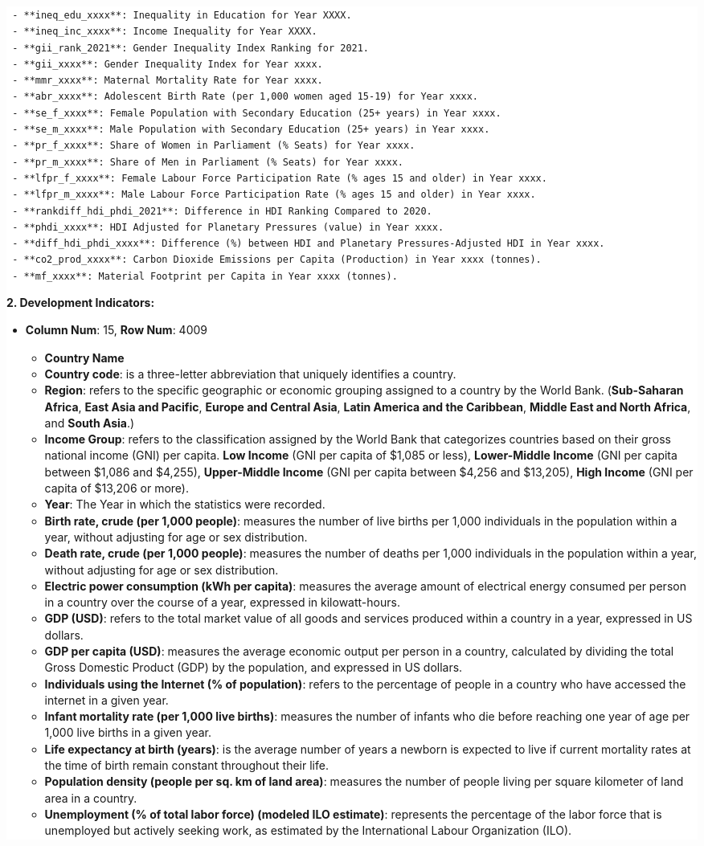      - **ineq_edu_xxxx**: Inequality in Education for Year XXXX. 
     - **ineq_inc_xxxx**: Income Inequality for Year XXXX. 
     - **gii_rank_2021**: Gender Inequality Index Ranking for 2021. 
     - **gii_xxxx**: Gender Inequality Index for Year xxxx. 
     - **mmr_xxxx**: Maternal Mortality Rate for Year xxxx. 
     - **abr_xxxx**: Adolescent Birth Rate (per 1,000 women aged 15-19) for Year xxxx. 
     - **se_f_xxxx**: Female Population with Secondary Education (25+ years) in Year xxxx.
     - **se_m_xxxx**: Male Population with Secondary Education (25+ years) in Year xxxx. 
     - **pr_f_xxxx**: Share of Women in Parliament (% Seats) for Year xxxx. 
     - **pr_m_xxxx**: Share of Men in Parliament (% Seats) for Year xxxx. 
     - **lfpr_f_xxxx**: Female Labour Force Participation Rate (% ages 15 and older) in Year xxxx. 
     - **lfpr_m_xxxx**: Male Labour Force Participation Rate (% ages 15 and older) in Year xxxx. 
     - **rankdiff_hdi_phdi_2021**: Difference in HDI Ranking Compared to 2020. 
     - **phdi_xxxx**: HDI Adjusted for Planetary Pressures (value) in Year xxxx.
     - **diff_hdi_phdi_xxxx**: Difference (%) between HDI and Planetary Pressures-Adjusted HDI in Year xxxx. 
     - **co2_prod_xxxx**: Carbon Dioxide Emissions per Capita (Production) in Year xxxx (tonnes). 
     - **mf_xxxx**: Material Footprint per Capita in Year xxxx (tonnes). 

     
**2. Development Indicators:**
   + **Column Num**: 15,  **Row Num**: 4009

     - **Country Name**
     - **Country code**: is a three-letter abbreviation that uniquely identifies a country. 
     - **Region**: refers to the specific geographic or economic grouping assigned to a country by the World Bank. (**Sub-Saharan Africa**, **East Asia and Pacific**, **Europe and Central Asia**, **Latin America and the Caribbean**, **Middle East and North Africa**, and **South Asia**.)
     - **Income Group**: refers to the classification assigned by the World Bank that categorizes countries based on their gross national income (GNI) per capita. **Low Income** (GNI per capita of $1,085 or less), **Lower-Middle Income** (GNI per capita between $1,086 and $4,255), **Upper-Middle Income** (GNI per capita between $4,256 and $13,205), **High Income** (GNI per capita of $13,206 or more).
     - **Year**: The Year in which the statistics were recorded.
     - **Birth rate, crude (per 1,000 people)**: measures the number of live births per 1,000 individuals in the population within a year, without adjusting for age or sex distribution.
     - **Death rate, crude (per 1,000 people)**: measures the number of deaths per 1,000 individuals in the population within a year, without adjusting for age or sex distribution.
     - **Electric power consumption (kWh per capita)**: measures the average amount of electrical energy consumed per person in a country over the course of a year, expressed in kilowatt-hours.
     - **GDP (USD)**: refers to the total market value of all goods and services produced within a country in a year, expressed in US dollars.
     - **GDP per capita (USD)**: measures the average economic output per person in a country, calculated by dividing the total Gross Domestic Product (GDP) by the population, and expressed in US dollars.
     - **Individuals using the Internet (% of population)**:  refers to the percentage of people in a country who have accessed the internet in a given year.
     - **Infant mortality rate (per 1,000 live births)**: measures the number of infants who die before reaching one year of age per 1,000 live births in a given year.
     - **Life expectancy at birth (years)**: is the average number of years a newborn is expected to live if current mortality rates at the time of birth remain constant throughout their life.
     - **Population density (people per sq. km of land area)**:  measures the number of people living per square kilometer of land area in a country.
     - **Unemployment (% of total labor force) (modeled ILO estimate)**:  represents the percentage of the labor force that is unemployed but actively seeking work, as estimated by the International Labour Organization (ILO).
